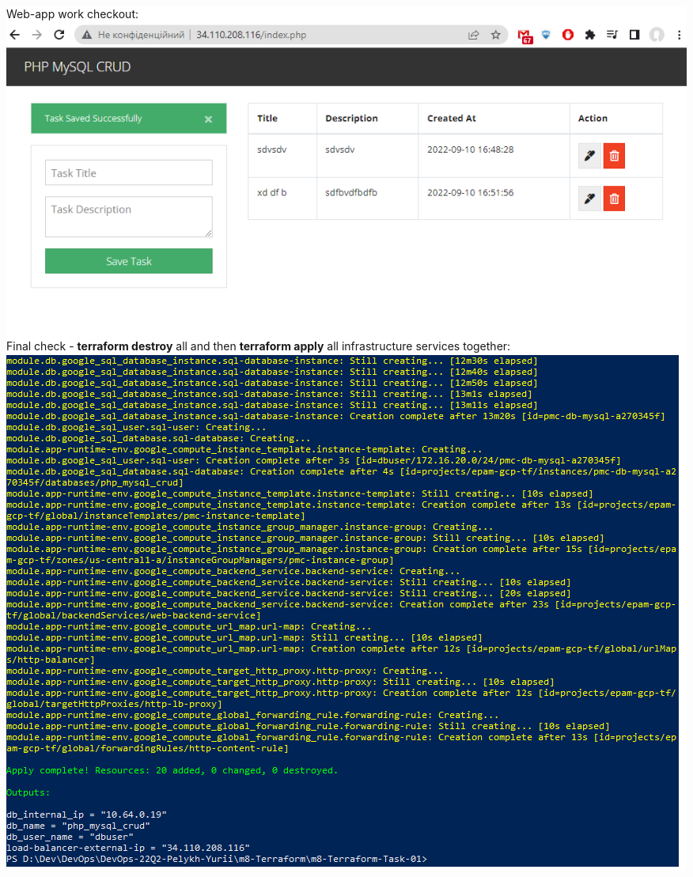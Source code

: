 
Web-app work checkout:  
![Screen5](./task_images/Screenshot_5.png)

Final check - **terraform destroy** all and then **terraform apply** all infrastructure services together:  
![Screen28](./task_images/Screenshot_28.png)
